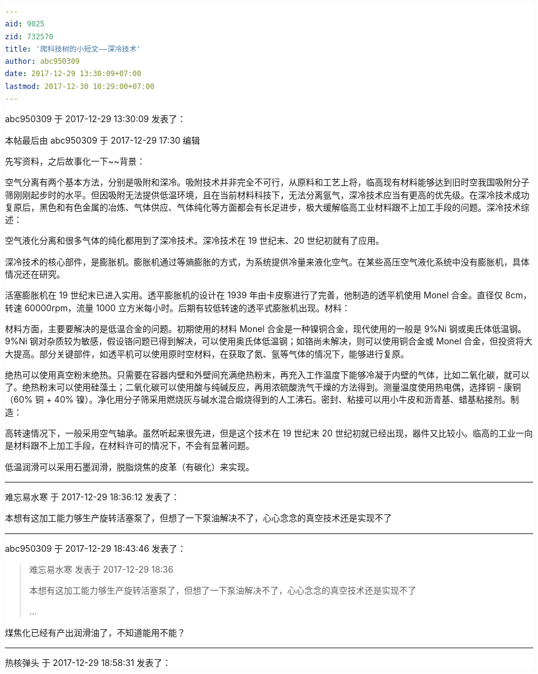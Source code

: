 ```yaml
---
aid: 9025
zid: 732570
title: '爬科技树的小短文——深冷技术'
author: abc950309
date: 2017-12-29 13:30:09+07:00
lastmod: 2017-12-30 10:29:00+07:00
---
```


abc950309 于 2017-12-29 13:30:09 发表了：

本帖最后由 abc950309 于 2017-12-29 17:30 编辑 

先写资料，之后故事化一下~~背景：

空气分离有两个基本方法，分别是吸附和深冷。吸附技术并非完全不可行，从原料和工艺上将，临高现有材料能够达到旧时空我国吸附分子筛刚刚起步时的水平。但因吸附无法提供低温环境，且在当前材料科技下，无法分离氩气，深冷技术应当有更高的优先级。在深冷技术成功复原后，黑色和有色金属的冶炼、气体供应、气体纯化等方面都会有长足进步，极大缓解临高工业材料跟不上加工手段的问题。深冷技术综述：

空气液化分离和很多气体的纯化都用到了深冷技术。深冷技术在 19 世纪末、20 世纪初就有了应用。

深冷技术的核心部件，是膨胀机。膨胀机通过等熵膨胀的方式，为系统提供冷量来液化空气。在某些高压空气液化系统中没有膨胀机，具体情况还在研究。

活塞膨胀机在 19 世纪末已进入实用。透平膨胀机的设计在 1939 年由卡皮察进行了完善，他制造的透平机使用 Monel 合金。直径仅 8cm，转速 60000rpm，流量 1000 立方米每小时。后期有较低转速的透平式膨胀机出现。材料：

材料方面，主要要解决的是低温合金的问题。初期使用的材料 Monel 合金是一种镍铜合金，现代使用的一般是 9%Ni 钢或奥氏体低温钢。9%Ni 钢对杂质较为敏感，假设铬问题已得到解决，可以使用奥氏体低温钢；如铬尚未解决，则可以使用铜合金或 Monel 合金，但投资将大大提高。部分关键部件，如透平机可以使用原时空材料，在获取了氮、氩等气体的情况下，能够进行复原。

绝热可以使用真空粉末绝热。只需要在容器内壁和外壁间充满绝热粉末，再充入工作温度下能够冷凝于内壁的气体，比如二氧化碳，就可以了。绝热粉末可以使用硅藻土；二氧化碳可以使用酸与纯碱反应，再用浓硫酸洗气干燥的方法得到。测量温度使用热电偶，选择铜 \- 康铜（60% 铜 + 40% 镍）。净化用分子筛采用燃烧灰与碱水混合煅烧得到的人工沸石。密封、粘接可以用小牛皮和沥青基、蜡基粘接剂。制造：

高转速情况下，一般采用空气轴承。虽然听起来很先进，但是这个技术在 19 世纪末 20 世纪初就已经出现，器件又比较小。临高的工业一向是材料跟不上加工手段，在材料许可的情况下，不会有显著问题。

低温润滑可以采用石墨润滑，脱脂烧焦的皮革（有碳化）来实现。

---------

难忘易水寒 于 2017-12-29 18:36:12 发表了：

本想有这加工能力够生产旋转活塞泵了，但想了一下泵油解决不了，心心念念的真空技术还是实现不了

---------

abc950309 于 2017-12-29 18:43:46 发表了：

> 难忘易水寒 发表于 2017-12-29 18:36
> 
> 本想有这加工能力够生产旋转活塞泵了，但想了一下泵油解决不了，心心念念的真空技术还是实现不了
> 
> ...



煤焦化已经有产出润滑油了，不知道能用不能？

---------

热核弹头 于 2017-12-29 18:58:31 发表了：
